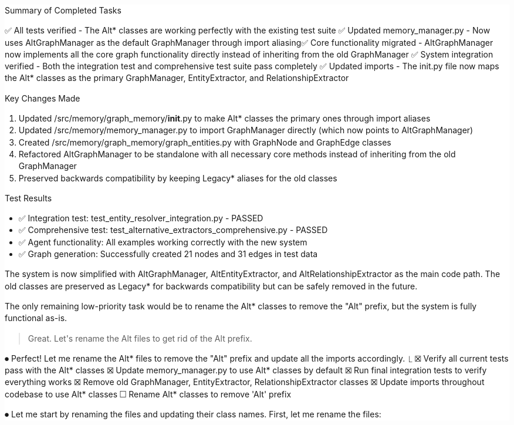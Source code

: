   Summary of Completed Tasks

  ✅ All tests verified - The Alt* classes are working perfectly with the existing test suite
  ✅ Updated memory_manager.py - Now uses AltGraphManager as the default GraphManager through import aliasing✅
  Core functionality migrated - AltGraphManager now implements all the core graph functionality directly instead
  of inheriting from the old GraphManager
  ✅ System integration verified - Both the integration test and comprehensive test suite pass completely
  ✅ Updated imports - The init.py file now maps the Alt* classes as the primary GraphManager, EntityExtractor,
  and RelationshipExtractor

  Key Changes Made

  1. Updated /src/memory/graph_memory/__init__.py to make Alt* classes the primary ones through import aliases
  2. Updated /src/memory/memory_manager.py to import GraphManager directly (which now points to AltGraphManager)
  3. Created /src/memory/graph_memory/graph_entities.py with GraphNode and GraphEdge classes
  4. Refactored AltGraphManager to be standalone with all necessary core methods instead of inheriting from the
  old GraphManager
  5. Preserved backwards compatibility by keeping Legacy* aliases for the old classes

  Test Results

  - ✅ Integration test: test_entity_resolver_integration.py - PASSED
  - ✅ Comprehensive test: test_alternative_extractors_comprehensive.py - PASSED
  - ✅ Agent functionality: All examples working correctly with the new system
  - ✅ Graph generation: Successfully created 21 nodes and 31 edges in test data

  The system is now simplified with AltGraphManager, AltEntityExtractor, and AltRelationshipExtractor as the main
  code path. The old classes are preserved as Legacy* for backwards compatibility but can be safely removed in the
   future.

  The only remaining low-priority task would be to rename the Alt* classes to remove the "Alt" prefix, but the
  system is fully functional as-is.

> Great. Let's rename the Alt files to get rid of the Alt prefix.

⏺ Perfect! Let me rename the Alt* files to remove the "Alt" prefix and update all the imports accordingly.
  ⎿  ☒ Verify all current tests pass with the Alt* classes
     ☒ Update memory_manager.py to use Alt* classes by default
     ☒ Run final integration tests to verify everything works
     ☒ Remove old GraphManager, EntityExtractor, RelationshipExtractor classes
     ☒ Update imports throughout codebase to use Alt* classes
     ☐ Rename Alt* classes to remove 'Alt' prefix

⏺ Let me start by renaming the files and updating their class names. First, let me rename the files:

